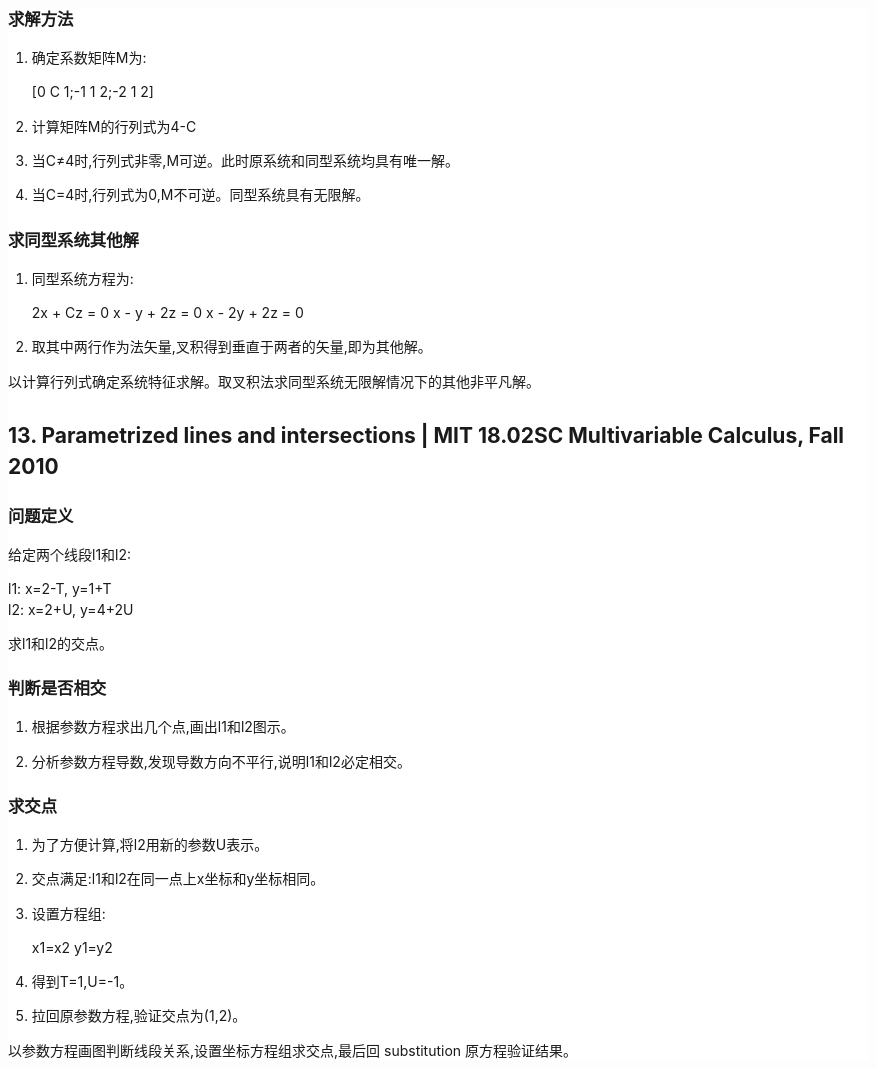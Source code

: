 ### 求解方法

1. 确定系数矩阵M为:

   [0 C 1;-1 1 2;-2 1 2]

2. 计算矩阵M的行列式为4-C

3. 当C≠4时,行列式非零,M可逆。此时原系统和同型系统均具有唯一解。

4. 当C=4时,行列式为0,M不可逆。同型系统具有无限解。

### 求同型系统其他解

1. 同型系统方程为:

   2x + Cz = 0
   x - y + 2z = 0
   x - 2y + 2z = 0

2. 取其中两行作为法矢量,叉积得到垂直于两者的矢量,即为其他解。

以计算行列式确定系统特征求解。取叉积法求同型系统无限解情况下的其他非平凡解。

## 13. Parametrized lines and intersections | MIT 18.02SC Multivariable Calculus, Fall 2010

### 问题定义

给定两个线段l1和l2:

l1: x=2-T, y=1+T  
l2: x=2+U, y=4+2U

求l1和l2的交点。

### 判断是否相交

1. 根据参数方程求出几个点,画出l1和l2图示。

2. 分析参数方程导数,发现导数方向不平行,说明l1和l2必定相交。

### 求交点

1. 为了方便计算,将l2用新的参数U表示。

2. 交点满足:l1和l2在同一点上x坐标和y坐标相同。

3. 设置方程组:

   x1=x2
   y1=y2

4. 得到T=1,U=-1。

5. 拉回原参数方程,验证交点为(1,2)。

以参数方程画图判断线段关系,设置坐标方程组求交点,最后回 substitution 原方程验证结果。
